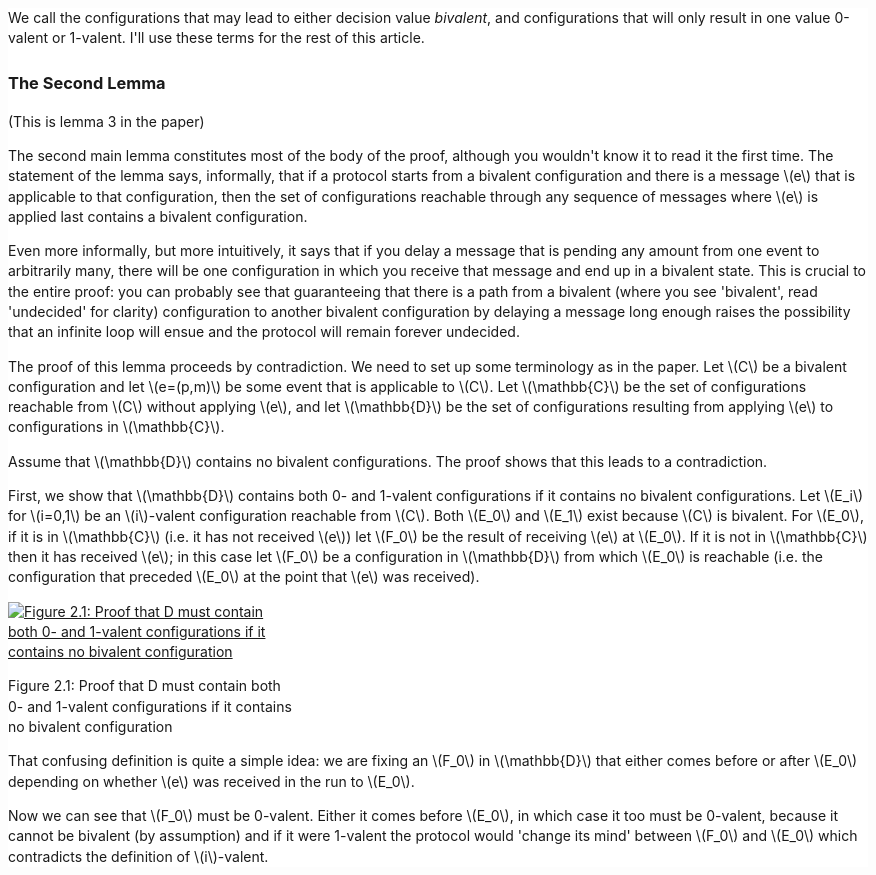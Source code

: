 We call the configurations that may lead to either decision value _bivalent_, and configurations that will only result in one value 0-valent or 1-valent. I'll use these terms for the rest of this article.


### The Second Lemma

(This is lemma 3 in the paper)

The second main lemma constitutes most of the body of the proof, although you wouldn't know it to read it the first time. The statement of the lemma says, informally, that if a protocol starts from a bivalent configuration and there is a message \\(e\\) that is applicable to that configuration, then the set of configurations reachable through any sequence of messages where \\(e\\) is applied last contains a bivalent configuration.

Even more informally, but more intuitively, it says that if you delay a message that is pending any amount from one event to arbitrarily many, there will be one configuration in which you receive that message and end up in a bivalent state. This is crucial to the entire proof: you can probably see that guaranteeing that there is a path from a bivalent (where you see 'bivalent', read 'undecided' for clarity)  configuration to another bivalent configuration by delaying a message long enough raises the possibility that an infinite loop will ensue and the protocol will remain forever undecided.

The proof of this lemma proceeds by contradiction. We need to set up some terminology as in the paper. Let \\(C\\) be a bivalent configuration and let \\(e=(p,m)\\) be some event that is applicable to \\(C\\). Let \\(\mathbb{C}\\) be the set of configurations reachable from \\(C\\) without applying \\(e\\), and let \\(\mathbb{D}\\) be the set of configurations resulting from applying \\(e\\) to configurations in \\(\mathbb{C}\\).

Assume that \\(\mathbb{D}\\) contains no bivalent configurations. The proof shows that this leads to a contradiction.

First, we show that \\(\mathbb{D}\\) contains both 0- and 1-valent configurations if it contains no bivalent configurations. Let \\(E_i\\) for \\(i=0,1\\) be an \\(i\\)-valent configuration reachable from \\(C\\). Both \\(E_0\\) and \\(E_1\\) exist because \\(C\\) is bivalent. For \\(E_0\\), if it is in \\(\mathbb{C}\\) (i.e. it has not received \\(e\\)) let \\(F_0\\) be the result of receiving \\(e\\) at \\(E_0\\). If it is not in \\(\mathbb{C}\\) then it has received \\(e\\); in this case let \\(F_0\\) be a configuration in \\(\mathbb{D}\\) from which \\(E_0\\) is reachable (i.e. the configuration that preceded \\(E_0\\) at the point that \\(e\\) was received).

<div id="attachment_166" style="width: 287px" class="wp-caption alignnone">
  <a href="http://the-paper-trail.org/blog/wp-content/uploads/2010/01/lemma2-fig-1.png"><img src="http://the-paper-trail.org/blog/wp-content/uploads/2010/01/lemma2-fig-1.png" alt="Figure 2.1: Proof that D must contain both 0- and 1-valent configurations if it contains no bivalent configuration" title="Figure 2.1: Proof that D must contain both 0- and 1-valent configurations if it contains no bivalent configuration" class="size-medium wp-image-166" /></a>

  <p class="wp-caption-text">
    Figure 2.1: Proof that D must contain both 0- and 1-valent configurations if it contains no bivalent configuration
  </p>
</div>

That confusing definition is quite a simple idea: we are fixing an \\(F_0\\) in \\(\mathbb{D}\\) that either comes before or after \\(E_0\\) depending on whether \\(e\\) was received in the run to \\(E_0\\).

Now we can see that \\(F_0\\) must be 0-valent. Either it comes before \\(E_0\\), in which case it too must be 0-valent, because it cannot be bivalent (by assumption) and if it were 1-valent the protocol would 'change its mind' between \\(F_0\\) and \\(E_0\\) which contradicts the definition of \\(i\\)-valent.
